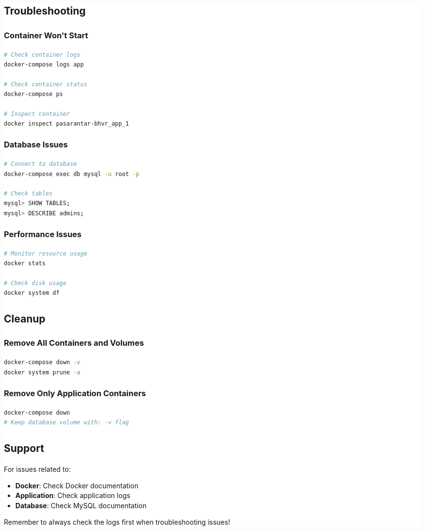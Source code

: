## Troubleshooting

### Container Won't Start
```bash
# Check container logs
docker-compose logs app

# Check container status
docker-compose ps

# Inspect container
docker inspect pasarantar-bhvr_app_1
```

### Database Issues
```bash
# Connect to database
docker-compose exec db mysql -u root -p

# Check tables
mysql> SHOW TABLES;
mysql> DESCRIBE admins;
```

### Performance Issues
```bash
# Monitor resource usage
docker stats

# Check disk usage
docker system df
```

## Cleanup

### Remove All Containers and Volumes
```bash
docker-compose down -v
docker system prune -a
```

### Remove Only Application Containers
```bash
docker-compose down
# Keep database volume with: -v flag
```

## Support

For issues related to:
- **Docker**: Check Docker documentation
- **Application**: Check application logs
- **Database**: Check MySQL documentation

Remember to always check the logs first when troubleshooting issues!